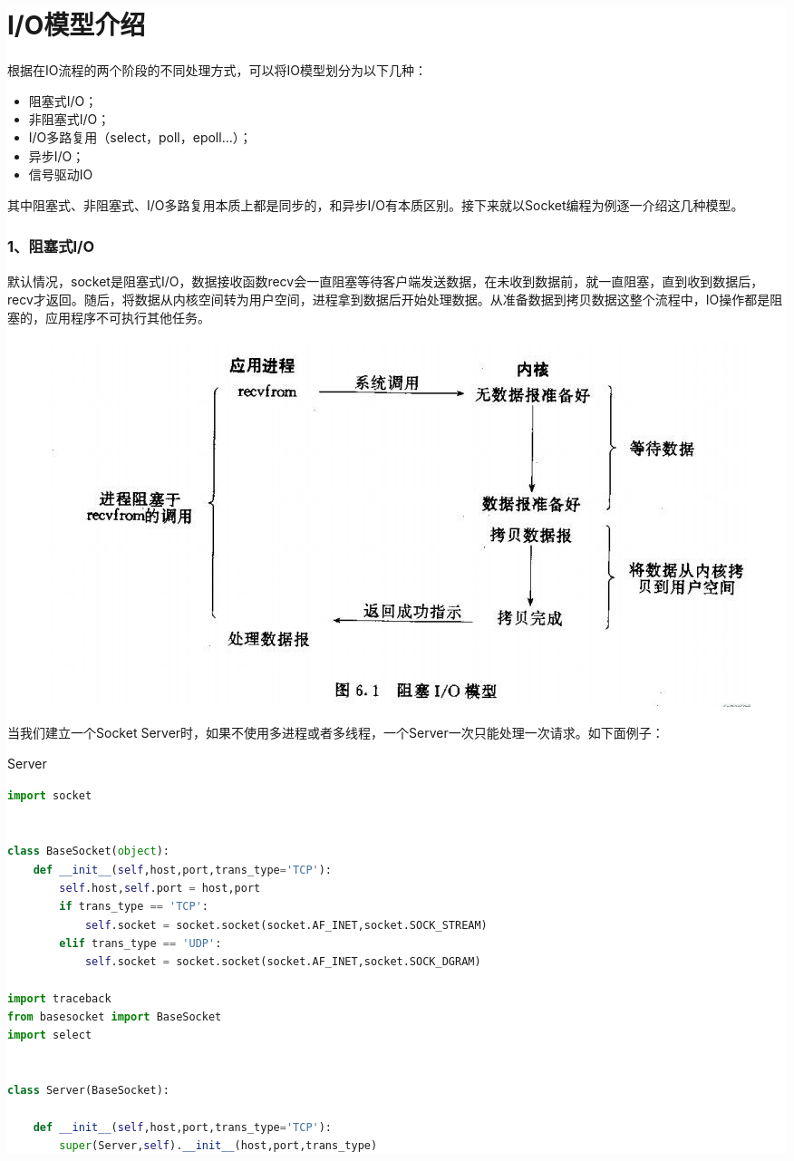 # I/O模型介绍

&#x20;  根据在IO流程的两个阶段的不同处理方式，可以将IO模型划分为以下几种：

* 阻塞式I/O；
* 非阻塞式I/O；
* I/O多路复用（select，poll，epoll...）；
* 异步I/O；
* 信号驱动IO

&#x20;      其中阻塞式、非阻塞式、I/O多路复用本质上都是同步的，和异步I/O有本质区别。接下来就以Socket编程为例逐一介绍这几种模型。



### **1、阻塞式I/O**

&#x20;      默认情况，socket是阻塞式I/O，数据接收函数recv会一直阻塞等待客户端发送数据，在未收到数据前，就一直阻塞，直到收到数据后，recv才返回。随后，将数据从内核空间转为用户空间，进程拿到数据后开始处理数据。从准备数据到拷贝数据这整个流程中，IO操作都是阻塞的，应用程序不可执行其他任务。

<figure><img src="../.gitbook/assets/image (2) (1).png" alt=""><figcaption></figcaption></figure>

&#x20;      当我们建立一个Socket Server时，如果不使用多进程或者多线程，一个Server一次只能处理一次请求。如下面例子：

Server

```python
import socket


class BaseSocket(object):
    def __init__(self,host,port,trans_type='TCP'):
        self.host,self.port = host,port
        if trans_type == 'TCP':
            self.socket = socket.socket(socket.AF_INET,socket.SOCK_STREAM)
        elif trans_type == 'UDP':
            self.socket = socket.socket(socket.AF_INET,socket.SOCK_DGRAM)

import traceback
from basesocket import BaseSocket
import select


class Server(BaseSocket):

    def __init__(self,host,port,trans_type='TCP'):
        super(Server,self).__init__(host,port,trans_type)
```